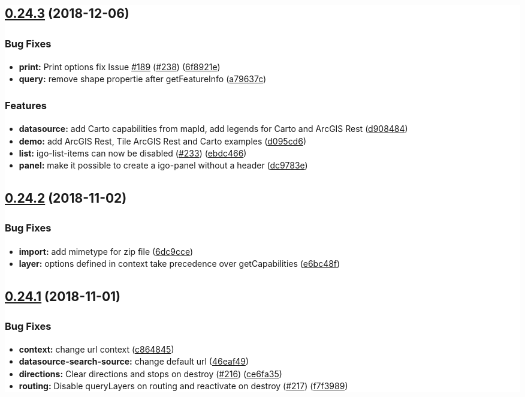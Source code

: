 

## [0.24.3](https://github.com/infra-geo-ouverte/igo2-lib/compare/0.24.2...0.24.3) (2018-12-06)


### Bug Fixes

* **print:** Print options fix Issue [#189](https://github.com/infra-geo-ouverte/igo2-lib/issues/189) ([#238](https://github.com/infra-geo-ouverte/igo2-lib/issues/238)) ([6f8921e](https://github.com/infra-geo-ouverte/igo2-lib/commit/6f8921e))
* **query:** remove shape propertie after getFeatureInfo ([a79637c](https://github.com/infra-geo-ouverte/igo2-lib/commit/a79637c))


### Features

* **datasource:** add Carto capabilities from mapId, add legends for Carto and ArcGIS Rest ([d908484](https://github.com/infra-geo-ouverte/igo2-lib/commit/d908484))
* **demo:** add ArcGIS Rest, Tile ArcGIS Rest and Carto examples ([d095cd6](https://github.com/infra-geo-ouverte/igo2-lib/commit/d095cd6))
* **list:** igo-list-items can now be disabled ([#233](https://github.com/infra-geo-ouverte/igo2-lib/issues/233)) ([ebdc466](https://github.com/infra-geo-ouverte/igo2-lib/commit/ebdc466))
* **panel:** make it possible to create a igo-panel without a header ([dc9783e](https://github.com/infra-geo-ouverte/igo2-lib/commit/dc9783e))



## [0.24.2](https://github.com/infra-geo-ouverte/igo2-lib/compare/0.24.1...0.24.2) (2018-11-02)


### Bug Fixes

* **import:** add mimetype for zip file ([6dc9cce](https://github.com/infra-geo-ouverte/igo2-lib/commit/6dc9cce))
* **layer:** options defined in context take precedence over getCapabilities ([e6bc48f](https://github.com/infra-geo-ouverte/igo2-lib/commit/e6bc48f))



## [0.24.1](https://github.com/infra-geo-ouverte/igo2-lib/compare/0.24.0...0.24.1) (2018-11-01)


### Bug Fixes

* **context:** change url context ([c864845](https://github.com/infra-geo-ouverte/igo2-lib/commit/c864845))
* **datasource-search-source:** change default url ([46eaf49](https://github.com/infra-geo-ouverte/igo2-lib/commit/46eaf49))
* **directions:**  Clear directions and stops on destroy ([#216](https://github.com/infra-geo-ouverte/igo2-lib/issues/216)) ([ce6fa35](https://github.com/infra-geo-ouverte/igo2-lib/commit/ce6fa35))
* **routing:** Disable queryLayers on routing and reactivate on destroy ([#217](https://github.com/infra-geo-ouverte/igo2-lib/issues/217)) ([f7f3989](https://github.com/infra-geo-ouverte/igo2-lib/commit/f7f3989))
